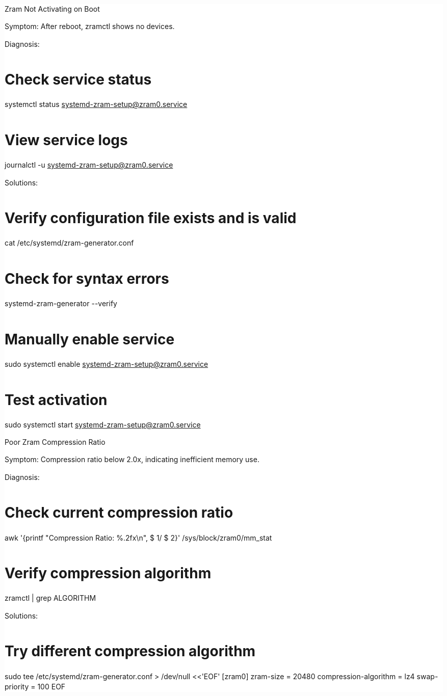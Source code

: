 Zram Not Activating on Boot

Symptom: After reboot, zramctl shows no devices.

Diagnosis:

# Check service status
systemctl status systemd-zram-setup@zram0.service

# View service logs
journalctl -u systemd-zram-setup@zram0.service

Solutions:

# Verify configuration file exists and is valid
cat /etc/systemd/zram-generator.conf

# Check for syntax errors
systemd-zram-generator --verify

# Manually enable service
sudo systemctl enable systemd-zram-setup@zram0.service

# Test activation
sudo systemctl start systemd-zram-setup@zram0.service

Poor Zram Compression Ratio

Symptom: Compression ratio below 2.0x, indicating inefficient memory use.

Diagnosis:

# Check current compression ratio
awk '{printf "Compression Ratio: %.2fx\n",  $ 1/ $ 2}' /sys/block/zram0/mm_stat

# Verify compression algorithm
zramctl | grep ALGORITHM

Solutions:

# Try different compression algorithm
sudo tee /etc/systemd/zram-generator.conf > /dev/null <<'EOF'
[zram0]
zram-size = 20480
compression-algorithm = lz4
swap-priority = 100
EOF
